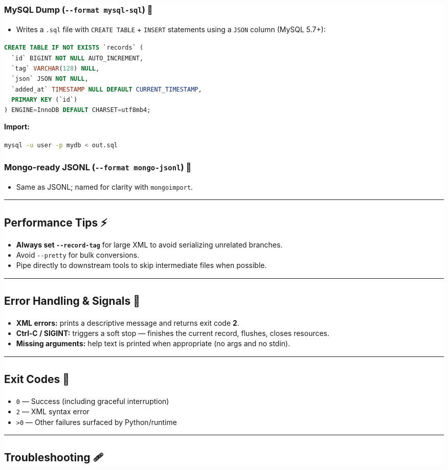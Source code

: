 ### MySQL Dump (`--format mysql-sql`) 🐬

* Writes a `.sql` file with `CREATE TABLE` + `INSERT` statements using a `JSON` column (MySQL 5.7+):

```sql
CREATE TABLE IF NOT EXISTS `records` (
  `id` BIGINT NOT NULL AUTO_INCREMENT,
  `tag` VARCHAR(128) NULL,
  `json` JSON NOT NULL,
  `added_at` TIMESTAMP NULL DEFAULT CURRENT_TIMESTAMP,
  PRIMARY KEY (`id`)
) ENGINE=InnoDB DEFAULT CHARSET=utf8mb4;
```

**Import:**

```bash
mysql -u user -p mydb < out.sql
```

### Mongo-ready JSONL (`--format mongo-jsonl`) 🍃

* Same as JSONL; named for clarity with `mongoimport`.

---

## Performance Tips ⚡

* **Always set `--record-tag`** for large XML to avoid serializing unrelated branches.
* Avoid `--pretty` for bulk conversions.
* Pipe directly to downstream tools to skip intermediate files when possible.

---

## Error Handling & Signals 🚨

* **XML errors:** prints a descriptive message and returns exit code **2**.
* **Ctrl‑C / SIGINT:** triggers a soft stop — finishes the current record, flushes, closes resources.
* **Missing arguments:** help text is printed when appropriate (no args and no stdin).

---

## Exit Codes 🧾

* `0` — Success (including graceful interruption)
* `2` — XML syntax error
* `>0` — Other failures surfaced by Python/runtime

---

## Troubleshooting 🩹
